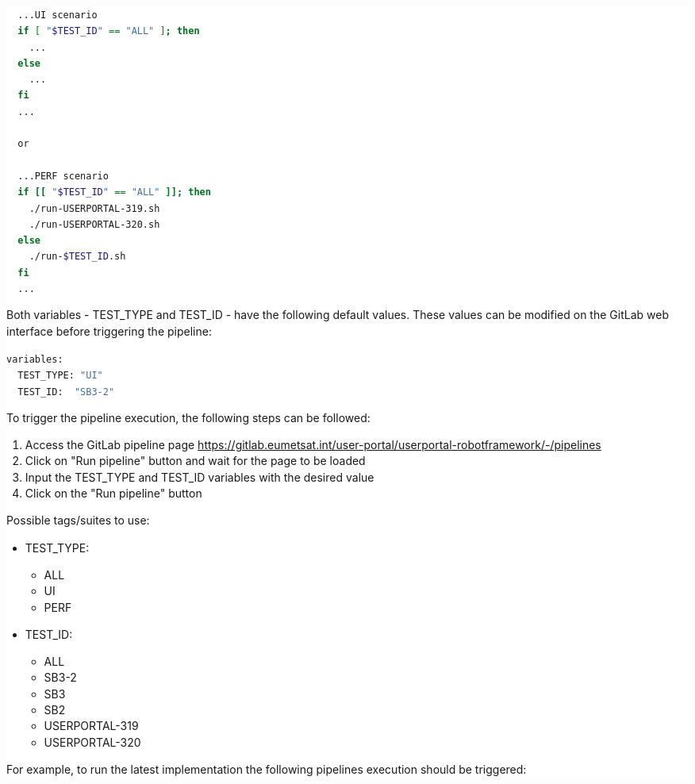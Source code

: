 ```bash
  ...UI scenario
  if [ "$TEST_ID" == "ALL" ]; then
    ...
  else
    ...
  fi
  ...

  or

  ...PERF scenario
  if [[ "$TEST_ID" == "ALL" ]]; then
    ./run-USERPORTAL-319.sh
    ./run-USERPORTAL-320.sh
  else
    ./run-$TEST_ID.sh
  fi
  ...
```

Both variables - TEST_TYPE and TEST_ID - have the following default values. These values can be modified on the GitLab web interface before triggering the pipeline:

```bash
variables:
  TEST_TYPE: "UI"
  TEST_ID:  "SB3-2"
```

To trigger the pipeline execution, the following steps can be followed:

1. Access the GitLab  pipeline page <https://gitlab.eumetsat.int/user-portal/userportal-robotframework/-/pipelines>
2. Click on "Run pipeline" button and wait for the page to be loaded
3. Input the TEST_TYPE and TEST_ID variables with the desired value
4. Click on the "Run pipeline" button

Possible tags/suites to use:

- TEST_TYPE:
  - ALL
  - UI
  - PERF

- TEST_ID:
  - ALL
  - SB3-2
  - SB3
  - SB2
  - USERPORTAL-319
  - USERPORTAL-320

For example, to run the latest implementation the following pipelines execution should be triggered:
